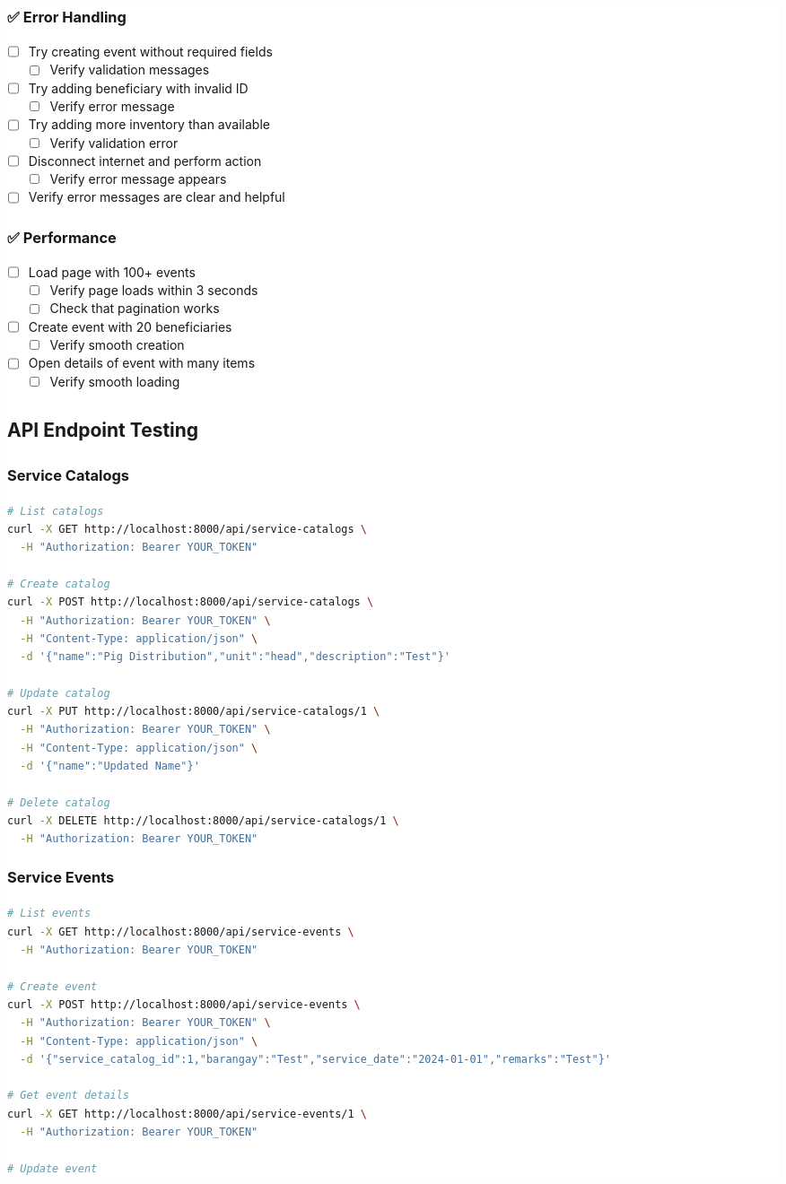 ### ✅ Error Handling
- [ ] Try creating event without required fields
  - [ ] Verify validation messages
- [ ] Try adding beneficiary with invalid ID
  - [ ] Verify error message
- [ ] Try adding more inventory than available
  - [ ] Verify validation error
- [ ] Disconnect internet and perform action
  - [ ] Verify error message appears
- [ ] Verify error messages are clear and helpful

### ✅ Performance
- [ ] Load page with 100+ events
  - [ ] Verify page loads within 3 seconds
  - [ ] Check that pagination works
- [ ] Create event with 20 beneficiaries
  - [ ] Verify smooth creation
- [ ] Open details of event with many items
  - [ ] Verify smooth loading

## API Endpoint Testing

### Service Catalogs
```bash
# List catalogs
curl -X GET http://localhost:8000/api/service-catalogs \
  -H "Authorization: Bearer YOUR_TOKEN"

# Create catalog
curl -X POST http://localhost:8000/api/service-catalogs \
  -H "Authorization: Bearer YOUR_TOKEN" \
  -H "Content-Type: application/json" \
  -d '{"name":"Pig Distribution","unit":"head","description":"Test"}'

# Update catalog
curl -X PUT http://localhost:8000/api/service-catalogs/1 \
  -H "Authorization: Bearer YOUR_TOKEN" \
  -H "Content-Type: application/json" \
  -d '{"name":"Updated Name"}'

# Delete catalog
curl -X DELETE http://localhost:8000/api/service-catalogs/1 \
  -H "Authorization: Bearer YOUR_TOKEN"
```

### Service Events
```bash
# List events
curl -X GET http://localhost:8000/api/service-events \
  -H "Authorization: Bearer YOUR_TOKEN"

# Create event
curl -X POST http://localhost:8000/api/service-events \
  -H "Authorization: Bearer YOUR_TOKEN" \
  -H "Content-Type: application/json" \
  -d '{"service_catalog_id":1,"barangay":"Test","service_date":"2024-01-01","remarks":"Test"}'

# Get event details
curl -X GET http://localhost:8000/api/service-events/1 \
  -H "Authorization: Bearer YOUR_TOKEN"

# Update event
```